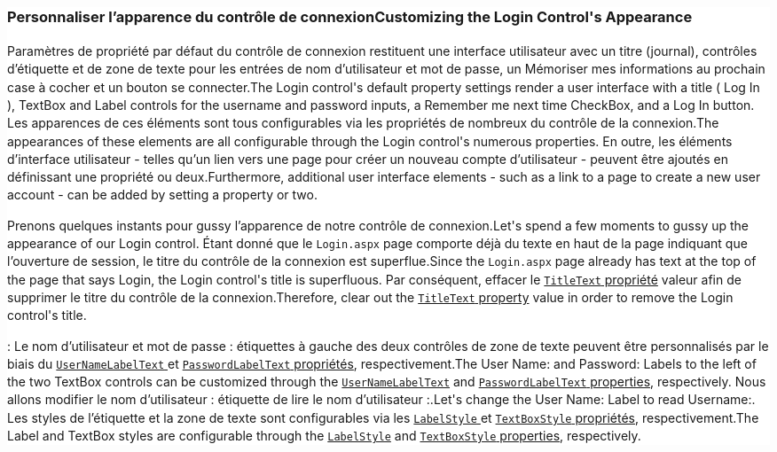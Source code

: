 ### <a name="customizing-the-login-controls-appearance"></a><span data-ttu-id="2b293-203">Personnaliser l’apparence du contrôle de connexion</span><span class="sxs-lookup"><span data-stu-id="2b293-203">Customizing the Login Control's Appearance</span></span>

<span data-ttu-id="2b293-204">Paramètres de propriété par défaut du contrôle de connexion restituent une interface utilisateur avec un titre (journal), contrôles d’étiquette et de zone de texte pour les entrées de nom d’utilisateur et mot de passe, un Mémoriser mes informations au prochain case à cocher et un bouton se connecter.</span><span class="sxs-lookup"><span data-stu-id="2b293-204">The Login control's default property settings render a user interface with a title ( Log In ), TextBox and Label controls for the username and password inputs, a Remember me next time CheckBox, and a Log In button.</span></span> <span data-ttu-id="2b293-205">Les apparences de ces éléments sont tous configurables via les propriétés de nombreux du contrôle de la connexion.</span><span class="sxs-lookup"><span data-stu-id="2b293-205">The appearances of these elements are all configurable through the Login control's numerous properties.</span></span> <span data-ttu-id="2b293-206">En outre, les éléments d’interface utilisateur - telles qu’un lien vers une page pour créer un nouveau compte d’utilisateur - peuvent être ajoutés en définissant une propriété ou deux.</span><span class="sxs-lookup"><span data-stu-id="2b293-206">Furthermore, additional user interface elements - such as a link to a page to create a new user account - can be added by setting a property or two.</span></span>

<span data-ttu-id="2b293-207">Prenons quelques instants pour gussy l’apparence de notre contrôle de connexion.</span><span class="sxs-lookup"><span data-stu-id="2b293-207">Let's spend a few moments to gussy up the appearance of our Login control.</span></span> <span data-ttu-id="2b293-208">Étant donné que le `Login.aspx` page comporte déjà du texte en haut de la page indiquant que l’ouverture de session, le titre du contrôle de la connexion est superflue.</span><span class="sxs-lookup"><span data-stu-id="2b293-208">Since the `Login.aspx` page already has text at the top of the page that says Login, the Login control's title is superfluous.</span></span> <span data-ttu-id="2b293-209">Par conséquent, effacer le [ `TitleText` propriété](https://msdn.microsoft.com/en-us/library/system.web.ui.webcontrols.login.titletext.aspx) valeur afin de supprimer le titre du contrôle de la connexion.</span><span class="sxs-lookup"><span data-stu-id="2b293-209">Therefore, clear out the [`TitleText` property](https://msdn.microsoft.com/en-us/library/system.web.ui.webcontrols.login.titletext.aspx) value in order to remove the Login control's title.</span></span>

<span data-ttu-id="2b293-210">: Le nom d’utilisateur et mot de passe : étiquettes à gauche des deux contrôles de zone de texte peuvent être personnalisés par le biais du [ `UserNameLabelText` ](https://msdn.microsoft.com/en-us/library/system.web.ui.webcontrols.login.usernamelabeltext.aspx) et [ `PasswordLabelText` propriétés](https://msdn.microsoft.com/en-us/library/system.web.ui.webcontrols.login.passwordlabeltext.aspx), respectivement.</span><span class="sxs-lookup"><span data-stu-id="2b293-210">The User Name: and Password: Labels to the left of the two TextBox controls can be customized through the [`UserNameLabelText`](https://msdn.microsoft.com/en-us/library/system.web.ui.webcontrols.login.usernamelabeltext.aspx) and [`PasswordLabelText` properties](https://msdn.microsoft.com/en-us/library/system.web.ui.webcontrols.login.passwordlabeltext.aspx), respectively.</span></span> <span data-ttu-id="2b293-211">Nous allons modifier le nom d’utilisateur : étiquette de lire le nom d’utilisateur :.</span><span class="sxs-lookup"><span data-stu-id="2b293-211">Let's change the User Name: Label to read Username:.</span></span> <span data-ttu-id="2b293-212">Les styles de l’étiquette et la zone de texte sont configurables via les [ `LabelStyle` ](https://msdn.microsoft.com/en-us/library/system.web.ui.webcontrols.login.labelstyle.aspx) et [ `TextBoxStyle` propriétés](https://msdn.microsoft.com/en-us/library/system.web.ui.webcontrols.login.textboxstyle.aspx), respectivement.</span><span class="sxs-lookup"><span data-stu-id="2b293-212">The Label and TextBox styles are configurable through the [`LabelStyle`](https://msdn.microsoft.com/en-us/library/system.web.ui.webcontrols.login.labelstyle.aspx) and [`TextBoxStyle` properties](https://msdn.microsoft.com/en-us/library/system.web.ui.webcontrols.login.textboxstyle.aspx), respectively.</span></span>
